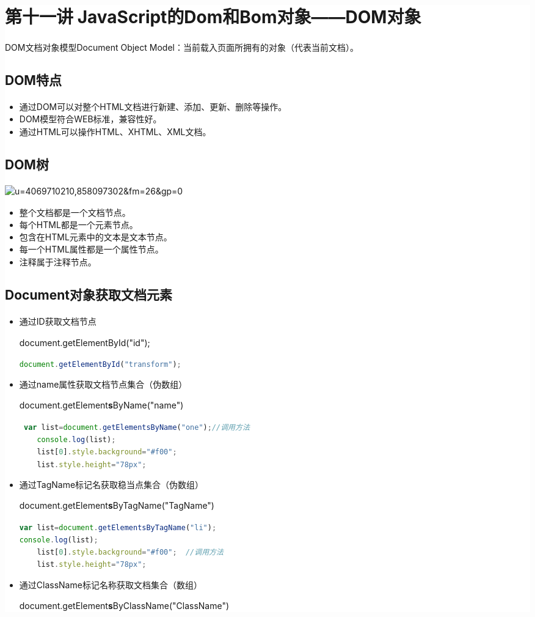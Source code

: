 # 第十一讲 JavaScript的Dom和Bom对象——DOM对象

DOM文档对象模型Document Object Model：当前载入页面所拥有的对象（代表当前文档）。

## DOM特点

- 通过DOM可以对整个HTML文档进行新建、添加、更新、删除等操作。
- DOM模型符合WEB标准，兼容性好。
- 通过HTML可以操作HTML、XHTML、XML文档。

## DOM树

![u=4069710210,858097302&fm=26&gp=0](D:\0-Link\naotes\picture\u=4069710210,858097302&fm=26&gp=0.gif)

- 整个文档都是一个文档节点。
- 每个HTML都是一个元素节点。
- 包含在HTML元素中的文本是文本节点。
- 每一个HTML属性都是一个属性节点。
- 注释属于注释节点。

## Document对象获取文档元素

- 通过ID获取文档节点

  document.getElementById("id");

  `````js
  document.getElementById("transform");
  `````

- 通过name属性获取文档节点集合（伪数组）

  document.getElement**s**ByName("name")

  ````js
   var list=document.getElementsByName("one");//调用方法
      console.log(list);
      list[0].style.background="#f00";
      list.style.height="78px";
  ````

- 通过TagName标记名获取稳当点集合（伪数组）

  document.getElement**s**ByTagName("TagName")

  ````js
  var list=document.getElementsByTagName("li");
  console.log(list);
      list[0].style.background="#f00";  //调用方法
      list.style.height="78px";
  ````

- 通过ClassName标记名称获取文档集合（数组）

  document.getElement**s**ByClassName("ClassName")
